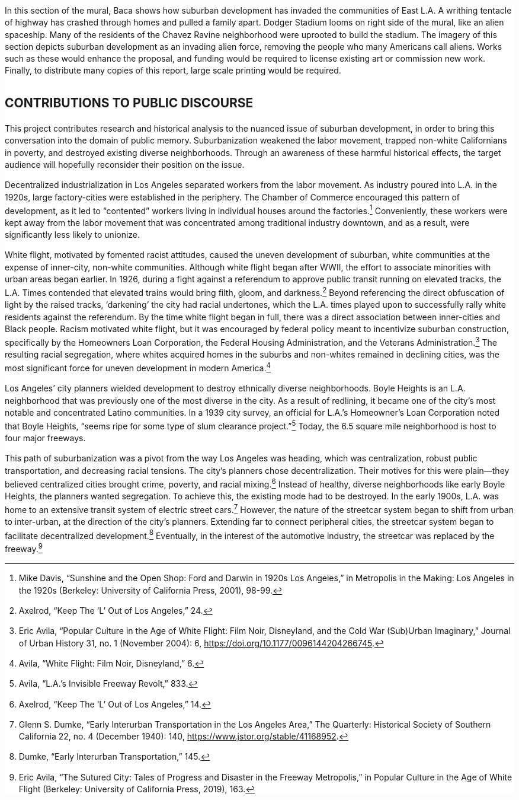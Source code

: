 In this section of the mural, Baca shows how suburban development has invaded the communities of East L.A. A writhing tentacle of highway has crashed through homes and pulled a family apart. Dodger Stadium looms on right side of the mural, like an alien spaceship. Many of the residents of the Chavez Ravine neighborhood were uprooted to build the stadium. The imagery of this section depicts suburban development as an invading alien force, removing the people who many Americans call aliens. Works such as these would enhance the proposal, and funding would be required to license existing art or commission new work. Finally, to distribute many copies of this report, large scale printing would be required.

## CONTRIBUTIONS TO PUBLIC DISCOURSE
This project contributes research and historical analysis to the nuanced issue of suburban development, in order to bring this conversation into the domain of public memory. Suburbanization weakened the labor movement, trapped non-white Californians in poverty, and destroyed existing diverse neighborhoods. Through an awareness of these harmful historical effects, the target audience will hopefully reconsider their position on the issue.

Decentralized industrialization in Los Angeles separated workers from the labor movement. As industry poured into L.A. in the 1920s, large factory-cities were established in the periphery. The Chamber of Commerce encouraged this pattern of development, as it led to “contented” workers living in individual houses around the factories.[^7] Conveniently, these workers were kept away from the labor movement that was concentrated among traditional industry downtown, and as a result, were significantly less likely to unionize. 

White flight, motivated by fomented racist attitudes, caused the uneven development of suburban, white communities at the expense of inner-city, non-white communities. Although white flight began after WWII, the effort to associate minorities with urban areas began earlier. In 1926, during a fight against a referendum to approve public transit running on elevated tracks, the L.A. Times contended that elevated trains would bring filth, gloom, and darkness.[^8] Beyond referencing the direct obfuscation of light by the raised tracks, ‘darkening’ the city had racial undertones, which the L.A. times played upon to successfully rally white residents against the referendum. By the time white flight began in full, there was a direct association between inner-cities and Black people. Racism motivated white flight, but it was encouraged by federal policy meant to incentivize suburban construction, specifically by the Homeowners Loan Corporation, the Federal Housing Administration, and the Veterans Administration.[^9] The resulting racial segregation, where whites acquired homes in the suburbs and non-whites remained in declining cities, was the most significant force for uneven development in modern America.[^10] 

Los Angeles’ city planners wielded development to destroy ethnically diverse neighborhoods. Boyle Heights is an L.A. neighborhood that was previously one of the most diverse in the city. As a result of redlining, it became one of the city’s most notable and concentrated Latino communities. In a 1939 city survey, an official for L.A.’s Homeowner’s Loan Corporation noted that Boyle Heights, “seems ripe for some type of slum clearance project.”[^11] Today, the 6.5 square mile neighborhood is host to four major freeways. 

This path of suburbanization was a pivot from the way Los Angeles was heading, which was centralization, robust public transportation, and decreasing racial tensions. The city’s planners chose decentralization. Their motives for this were plain—they believed centralized cities brought crime, poverty, and racial mixing.[^12] Instead of healthy, diverse neighborhoods like early Boyle Heights, the planners wanted segregation. To achieve this, the existing mode had to be destroyed. In the early 1900s, L.A. was home to an extensive transit system of electric street cars.[^13] However, the nature of the streetcar system began to shift from urban to inter-urban, at the direction of the city’s planners. Extending far to connect peripheral cities, the streetcar system began to facilitate decentralized development.[^14] Eventually, in the interest of the automotive industry, the streetcar was replaced by the freeway.[^15]  


[^1]: Alice F. Simpson and Stewart Mitchell, “California Highways and Public Works: Centennial Edition,” California Division of Highways (September 1950): 4, <https://archive.org/details/CaliforniaHighwaysAndPublicWorksCentennialEditionSep-1950/mode/2up>.
[^2]: Jeremiah B. C. Axelrod, “Keep The ‘L’ Out of Los Angeles: Race, Discourse, and Urban Modernity in 1920s Southern California,” Journal of Urban History 34, no. 1 (November 2007): 15, <https://doi.org/10.1177/0096144207306614>. 
[^3]: Stephen Menendian, Samir Gambhir, and Chih-Wei Hsu, “Single-Family Zoning in Greater Los Angeles,” Berkeley Othering & Belonging Institute, March 2, 2022, <https://belonging.berkeley.edu/single-family-zoning-greater-los-angeles>.
[^4]: Gennady Sheyner, “Voters shoot down Maybell development,” Palo Alto Online, November 5, 2013, <https://www.paloaltoonline.com/news/2013/11/05/measure-d-opponents-on-the-verge-of-victory>. 
[^5]: “California District Map,” Dave’s Redistricting, 2022, <https://davesredistricting.org/maps#viewmap::92af79da-fb17-4846-82d8-5ac6925d8428>.
[^6]: Eric Avila, “L.A.’s Invisible Freeway Revolt: The Cultural Politics of Fighting Freeways,” Journal of Urban History 40, no. 5 (2014): 835-838, <https://doi.org/10.1177/0096144214536857>.
[^7]: Mike Davis, “Sunshine and the Open Shop: Ford and Darwin in 1920s Los Angeles,” in Metropolis in the Making: Los Angeles in the 1920s (Berkeley: University of California Press, 2001), 98-99.
[^8]: Axelrod, “Keep The ‘L’ Out of Los Angeles,” 24.
[^9]: Eric Avila, “Popular Culture in the Age of White Flight: Film Noir, Disneyland, and the Cold War (Sub)Urban Imaginary,” Journal of Urban History 31, no. 1 (November 2004): 6, <https://doi.org/10.1177/0096144204266745>.
[^10]: Avila, “White Flight: Film Noir, Disneyland,” 6.
[^11]: Avila, “L.A.’s Invisible Freeway Revolt,” 833.
[^12]: Axelrod, “Keep The ‘L’ Out of Los Angeles,” 14.
[^13]: Glenn S. Dumke, “Early Interurban Transportation in the Los Angeles Area,” The Quarterly: Historical Society of Southern California 22, no. 4 (December 1940): 140, <https://www.jstor.org/stable/41168952>.
[^14]: Dumke, “Early Interurban Transportation,” 145.
[^15]: Eric Avila, “The Sutured City: Tales of Progress and Disaster in the Freeway Metropolis,” in Popular Culture in the Age of White Flight (Berkeley: University of California Press, 2019), 163.